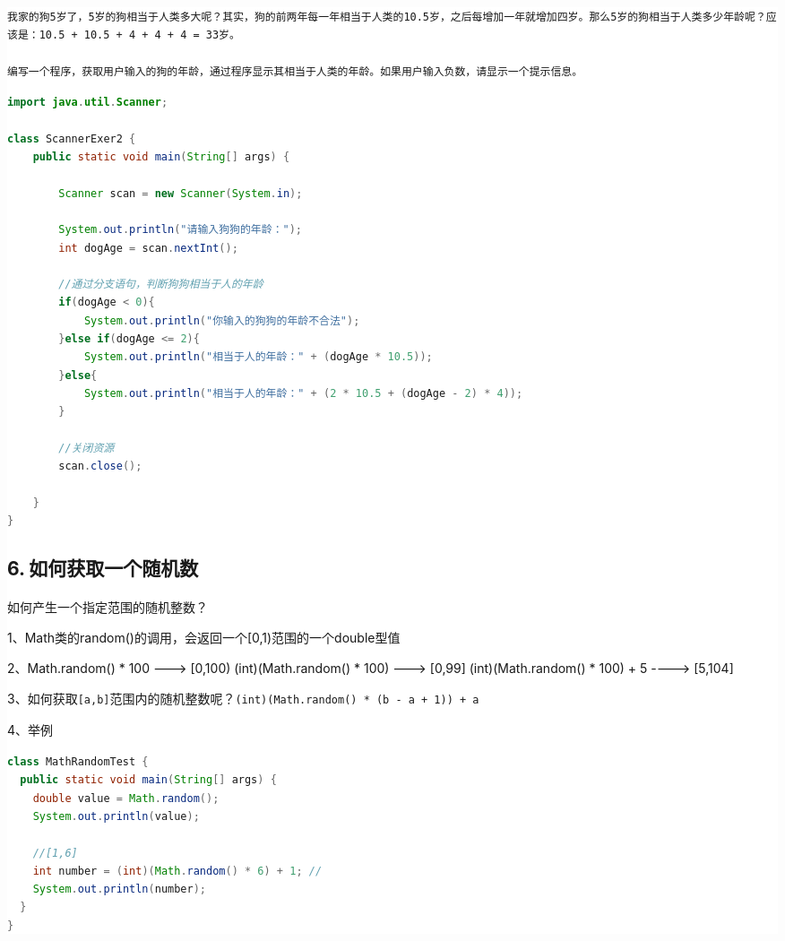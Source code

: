 ```
我家的狗5岁了，5岁的狗相当于人类多大呢？其实，狗的前两年每一年相当于人类的10.5岁，之后每增加一年就增加四岁。那么5岁的狗相当于人类多少年龄呢？应该是：10.5 + 10.5 + 4 + 4 + 4 = 33岁。

编写一个程序，获取用户输入的狗的年龄，通过程序显示其相当于人类的年龄。如果用户输入负数，请显示一个提示信息。
```

```java
import java.util.Scanner;

class ScannerExer2 {
	public static void main(String[] args) {
		
		Scanner scan = new Scanner(System.in);

		System.out.println("请输入狗狗的年龄：");
		int dogAge = scan.nextInt();

		//通过分支语句，判断狗狗相当于人的年龄
		if(dogAge < 0){
			System.out.println("你输入的狗狗的年龄不合法");
		}else if(dogAge <= 2){
			System.out.println("相当于人的年龄：" + (dogAge * 10.5));
		}else{
			System.out.println("相当于人的年龄：" + (2 * 10.5 + (dogAge - 2) * 4));
		}

		//关闭资源
		scan.close();

	}
}
```

## 6. 如何获取一个随机数

如何产生一个指定范围的随机整数？

1、Math类的random()的调用，会返回一个[0,1)范围的一个double型值

2、Math.random() * 100  --->  [0,100)
      (int)(Math.random() * 100)	---> [0,99]
      (int)(Math.random() * 100) + 5  ----> [5,104]

3、如何获取`[a,b]`范围内的随机整数呢？`(int)(Math.random() * (b - a + 1)) + a`

4、举例

```java
class MathRandomTest {
  public static void main(String[] args) {
    double value = Math.random();
    System.out.println(value);

    //[1,6]
    int number = (int)(Math.random() * 6) + 1; //
    System.out.println(number);
  }
}
```

